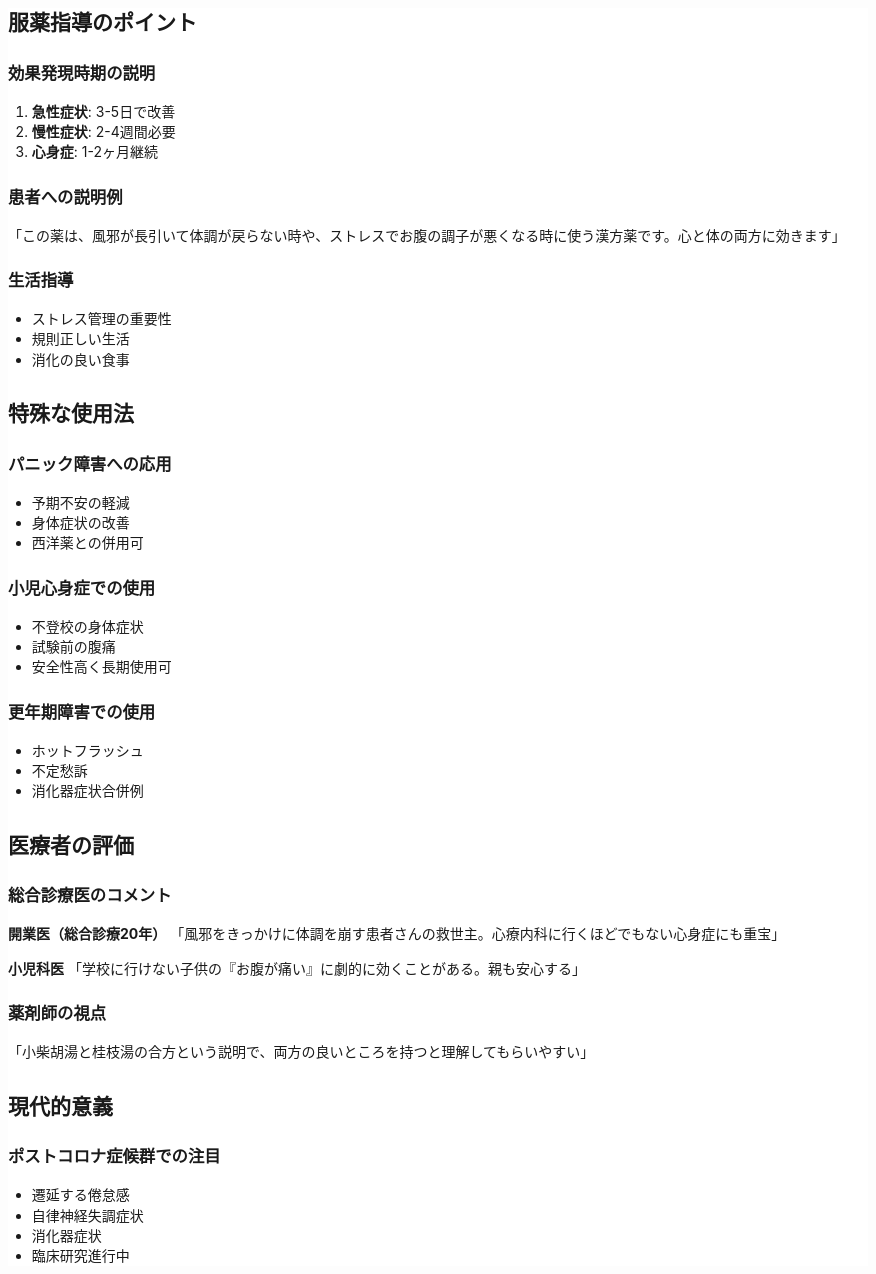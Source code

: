 ## 服薬指導のポイント

### 効果発現時期の説明
1. **急性症状**: 3-5日で改善
2. **慢性症状**: 2-4週間必要
3. **心身症**: 1-2ヶ月継続

### 患者への説明例
「この薬は、風邪が長引いて体調が戻らない時や、ストレスでお腹の調子が悪くなる時に使う漢方薬です。心と体の両方に効きます」

### 生活指導
- ストレス管理の重要性
- 規則正しい生活
- 消化の良い食事

## 特殊な使用法

### パニック障害への応用
- 予期不安の軽減
- 身体症状の改善
- 西洋薬との併用可

### 小児心身症での使用
- 不登校の身体症状
- 試験前の腹痛
- 安全性高く長期使用可

### 更年期障害での使用
- ホットフラッシュ
- 不定愁訴
- 消化器症状合併例

## 医療者の評価

### 総合診療医のコメント
**開業医（総合診療20年）**
「風邪をきっかけに体調を崩す患者さんの救世主。心療内科に行くほどでもない心身症にも重宝」

**小児科医**
「学校に行けない子供の『お腹が痛い』に劇的に効くことがある。親も安心する」

### 薬剤師の視点
「小柴胡湯と桂枝湯の合方という説明で、両方の良いところを持つと理解してもらいやすい」

## 現代的意義

### ポストコロナ症候群での注目
- 遷延する倦怠感
- 自律神経失調症状
- 消化器症状
- 臨床研究進行中
